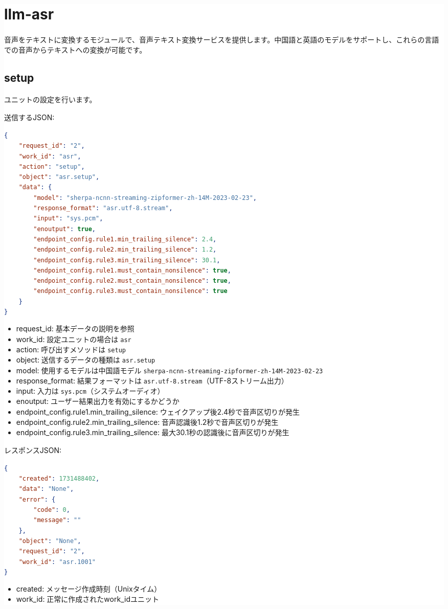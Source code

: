 # llm-asr
音声をテキストに変換するモジュールで、音声テキスト変換サービスを提供します。中国語と英語のモデルをサポートし、これらの言語での音声からテキストへの変換が可能です。

## setup
ユニットの設定を行います。

送信するJSON:
```json
{
    "request_id": "2",
    "work_id": "asr",
    "action": "setup",
    "object": "asr.setup",
    "data": {
        "model": "sherpa-ncnn-streaming-zipformer-zh-14M-2023-02-23",
        "response_format": "asr.utf-8.stream",
        "input": "sys.pcm",
        "enoutput": true,
        "endpoint_config.rule1.min_trailing_silence": 2.4,
        "endpoint_config.rule2.min_trailing_silence": 1.2,
        "endpoint_config.rule3.min_trailing_silence": 30.1,
        "endpoint_config.rule1.must_contain_nonsilence": true,
        "endpoint_config.rule2.must_contain_nonsilence": true,
        "endpoint_config.rule3.must_contain_nonsilence": true
    }
}
```
- request_id: 基本データの説明を参照
- work_id: 設定ユニットの場合は `asr`
- action: 呼び出すメソッドは `setup`
- object: 送信するデータの種類は `asr.setup`
- model: 使用するモデルは中国語モデル `sherpa-ncnn-streaming-zipformer-zh-14M-2023-02-23`
- response_format: 結果フォーマットは `asr.utf-8.stream`（UTF-8ストリーム出力）
- input: 入力は `sys.pcm`（システムオーディオ）
- enoutput: ユーザー結果出力を有効にするかどうか
- endpoint_config.rule1.min_trailing_silence: ウェイクアップ後2.4秒で音声区切りが発生
- endpoint_config.rule2.min_trailing_silence: 音声認識後1.2秒で音声区切りが発生
- endpoint_config.rule3.min_trailing_silence: 最大30.1秒の認識後に音声区切りが発生

レスポンスJSON:
```json
{
    "created": 1731488402,
    "data": "None",
    "error": {
        "code": 0,
        "message": ""
    },
    "object": "None",
    "request_id": "2",
    "work_id": "asr.1001"
}
```
- created: メッセージ作成時刻（Unixタイム）
- work_id: 正常に作成されたwork_idユニット
